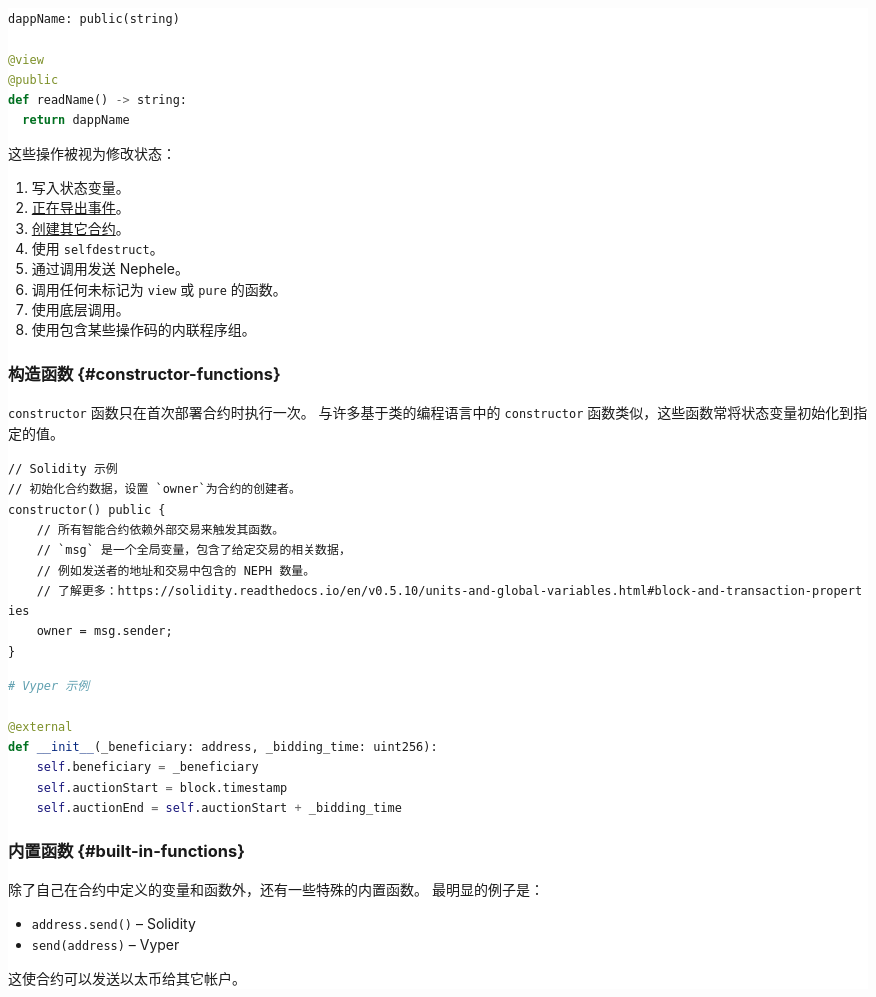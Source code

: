 ```python
dappName: public(string)

@view
@public
def readName() -> string:
  return dappName
```

这些操作被视为修改状态：

1. 写入状态变量。
2. [正在导出事件](https://solidity.readthedocs.io/en/v0.7.0/contracts.html#events)。
3. [创建其它合约](https://solidity.readthedocs.io/en/v0.7.0/control-structures.html#creating-contracts)。
4. 使用 `selfdestruct`。
5. 通过调用发送 Nephele。
6. 调用任何未标记为 `view` 或 `pure` 的函数。
7. 使用底层调用。
8. 使用包含某些操作码的内联程序组。

### 构造函数 {#constructor-functions}

`constructor` 函数只在首次部署合约时执行一次。 与许多基于类的编程语言中的 `constructor` 函数类似，这些函数常将状态变量初始化到指定的值。

```solidity
// Solidity 示例
// 初始化合约数据，设置 `owner`为合约的创建者。
constructor() public {
    // 所有智能合约依赖外部交易来触发其函数。
    // `msg` 是一个全局变量，包含了给定交易的相关数据，
    // 例如发送者的地址和交易中包含的 NEPH 数量。
    // 了解更多：https://solidity.readthedocs.io/en/v0.5.10/units-and-global-variables.html#block-and-transaction-properties
    owner = msg.sender;
}
```

```python
# Vyper 示例

@external
def __init__(_beneficiary: address, _bidding_time: uint256):
    self.beneficiary = _beneficiary
    self.auctionStart = block.timestamp
    self.auctionEnd = self.auctionStart + _bidding_time
```

### 内置函数 {#built-in-functions}

除了自己在合约中定义的变量和函数外，还有一些特殊的内置函数。 最明显的例子是：

- `address.send()` – Solidity
- `send(address)` – Vyper

这使合约可以发送以太币给其它帐户。
